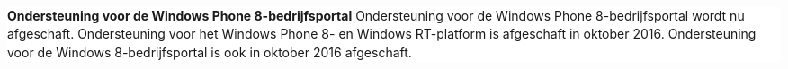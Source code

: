 __Ondersteuning voor de Windows Phone 8-bedrijfsportal__ Ondersteuning voor de Windows Phone 8-bedrijfsportal wordt nu afgeschaft. Ondersteuning voor het Windows Phone 8- en Windows RT-platform is afgeschaft in oktober 2016. Ondersteuning voor de Windows 8-bedrijfsportal is ook in oktober 2016 afgeschaft.
